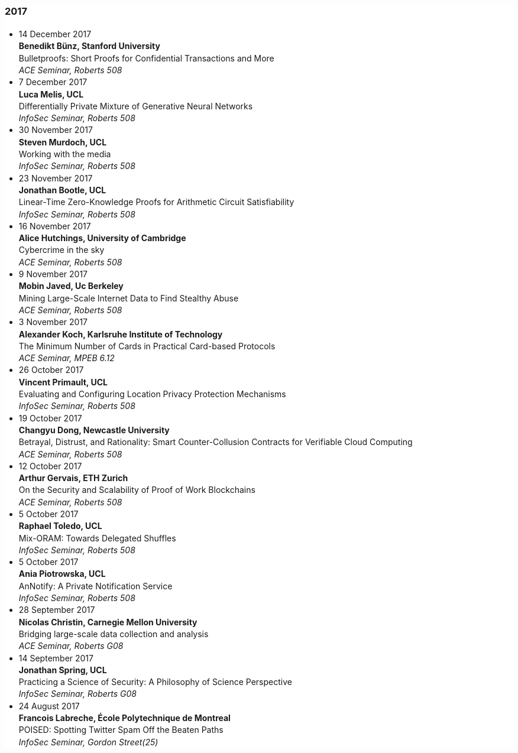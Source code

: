 ### 2017

- 14 December 2017  
**Benedikt Bünz, Stanford University**  
Bulletproofs: Short Proofs for Confidential Transactions and More  
*ACE Seminar, Roberts 508*
- 7 December 2017  
**Luca Melis, UCL**  
Differentially Private Mixture of Generative Neural Networks  
*InfoSec Seminar, Roberts 508*
- 30 November 2017  
**Steven Murdoch, UCL**  
Working with the media  
*InfoSec Seminar, Roberts 508*
- 23 November 2017  
**Jonathan Bootle, UCL**  
Linear-Time Zero-Knowledge Proofs for Arithmetic Circuit Satisfiability  
*InfoSec Seminar, Roberts 508*
- 16 November 2017  
**Alice Hutchings, University of Cambridge**  
Cybercrime in the sky  
*ACE Seminar, Roberts 508*
- 9 November 2017  
**Mobin Javed, Uc Berkeley**  
Mining Large-Scale Internet Data to Find Stealthy Abuse  
*ACE Seminar, Roberts 508*
- 3 November 2017  
**Alexander Koch, Karlsruhe Institute of Technology**  
The Minimum Number of Cards in Practical Card-based Protocols  
*ACE Seminar, MPEB 6.12*
- 26 October 2017  
**Vincent Primault, UCL**  
Evaluating and Configuring Location Privacy Protection Mechanisms  
*InfoSec Seminar, Roberts 508*
- 19 October 2017  
**Changyu Dong, Newcastle University**  
Betrayal, Distrust, and Rationality: Smart Counter-Collusion Contracts for Verifiable Cloud Computing  
*ACE Seminar, Roberts 508*
- 12 October 2017  
**Arthur Gervais, ETH Zurich**  
On the Security and Scalability of Proof of Work Blockchains  
*ACE Seminar, Roberts 508*
- 5 October 2017  
**Raphael Toledo, UCL**  
Mix-ORAM: Towards Delegated Shuffles  
*InfoSec Seminar, Roberts 508*
- 5 October 2017  
**Ania Piotrowska, UCL**  
AnNotify: A Private Notification Service  
*InfoSec Seminar, Roberts 508*
- 28 September 2017  
**Nicolas Christin, Carnegie Mellon University**  
Bridging large-scale data collection and analysis  
*ACE Seminar, Roberts G08*
- 14 September 2017  
**Jonathan Spring, UCL**  
Practicing a Science of Security: A Philosophy of Science Perspective  
*InfoSec Seminar, Roberts G08*
- 24 August 2017  
**Francois Labreche, École Polytechnique de Montreal**  
POISED: Spotting Twitter Spam Off the Beaten Paths  
*InfoSec Seminar, Gordon Street(25)*